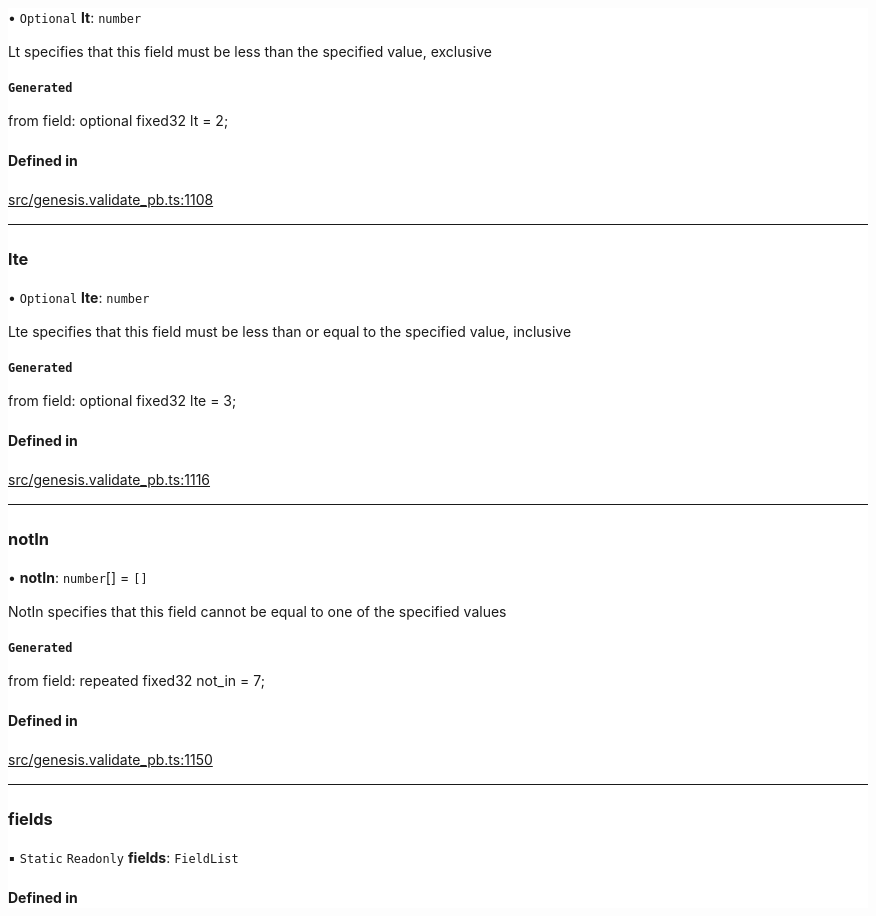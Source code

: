 • `Optional` **lt**: `number`

Lt specifies that this field must be less than the specified value,
exclusive

**`Generated`**

from field: optional fixed32 lt = 2;

#### Defined in

[src/genesis.validate_pb.ts:1108](https://github.com/Unaxiom/genesis-ts-sdk/blob/a265138/src/genesis.validate_pb.ts#L1108)

___

### lte

• `Optional` **lte**: `number`

Lte specifies that this field must be less than or equal to the
specified value, inclusive

**`Generated`**

from field: optional fixed32 lte = 3;

#### Defined in

[src/genesis.validate_pb.ts:1116](https://github.com/Unaxiom/genesis-ts-sdk/blob/a265138/src/genesis.validate_pb.ts#L1116)

___

### notIn

• **notIn**: `number`[] = `[]`

NotIn specifies that this field cannot be equal to one of the specified
values

**`Generated`**

from field: repeated fixed32 not_in = 7;

#### Defined in

[src/genesis.validate_pb.ts:1150](https://github.com/Unaxiom/genesis-ts-sdk/blob/a265138/src/genesis.validate_pb.ts#L1150)

___

### fields

▪ `Static` `Readonly` **fields**: `FieldList`

#### Defined in
